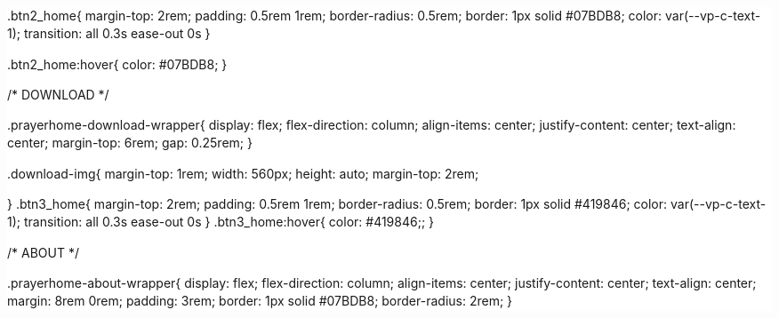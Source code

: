 .btn2_home{
  margin-top: 2rem;
  padding: 0.5rem 1rem;
  border-radius: 0.5rem;
  border: 1px solid #07BDB8;
  color: var(--vp-c-text-1);
  transition: all 0.3s ease-out 0s
}

.btn2_home:hover{
  color: #07BDB8;
}

/* DOWNLOAD */

.prayerhome-download-wrapper{
  display: flex;
  flex-direction: column;
  align-items: center;
  justify-content: center;
  text-align: center;
  margin-top: 6rem;
  gap: 0.25rem;
}

.download-img{ 
  margin-top: 1rem;
  width: 560px;
  height: auto;
  margin-top: 2rem;

}
.btn3_home{
  margin-top: 2rem;
  padding: 0.5rem 1rem;
  border-radius: 0.5rem;
  border: 1px solid #419846;
  color: var(--vp-c-text-1);
  transition: all 0.3s ease-out 0s
}
.btn3_home:hover{
  color: #419846;;
}

/* ABOUT */

.prayerhome-about-wrapper{
  display: flex;
  flex-direction: column;
  align-items: center;
  justify-content: center;
  text-align: center;
  margin: 8rem 0rem;
  padding: 3rem;
  border: 1px solid #07BDB8;
  border-radius: 2rem;
}

